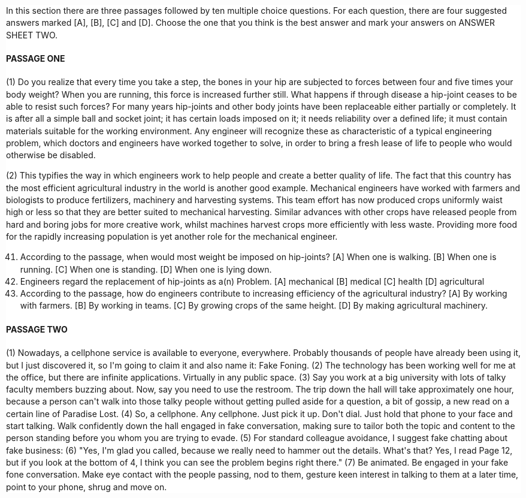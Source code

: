 In this section there are three passages followed by ten multiple choice questions. For each question, there are four suggested answers marked [A], [B], [C] and [D]. Choose the one that you think is the best answer and mark your answers on ANSWER SHEET TWO.

#### PASSAGE ONE

(1) Do you realize that every time you take a step, the bones in your hip are subjected to forces between four and five times your body weight? When you are running, this force is increased further still. What happens if through disease a hip-joint ceases to be able to resist such forces? For many years hip-joints and other body joints have been replaceable either partially or completely. It is after all a simple ball and socket joint; it has certain loads imposed on it; it needs reliability over a defined life; it must contain materials suitable for the working environment. Any engineer will recognize these as characteristic of a typical engineering problem, which doctors and engineers have worked together to solve, in order to bring a fresh lease of life to people who would otherwise be disabled.

(2) This typifies the way in which engineers work to help people and create a better quality of life. The fact that this country has the most efficient agricultural industry in the world is another good example. Mechanical engineers have worked with farmers and biologists to produce fertilizers, machinery and harvesting systems. This team effort has now produced crops uniformly waist high or less so that they are better suited to mechanical harvesting. Similar advances with other crops have released people from hard and boring jobs for more creative work, whilst machines harvest crops more efficiently with less waste. Providing more food for the rapidly increasing population is yet another role for the mechanical engineer.

41. According to the passage, when would most weight be imposed on hip-joints?
[A] When one is walking.
[B] When one is running.
[C] When one is standing.
[D] When one is lying down.
42. Engineers regard the replacement of hip-joints as a(n)      Problem.
[A] mechanical
[B] medical
[C] health
[D] agricultural
43. According to the passage, how do engineers contribute to increasing efficiency of the agricultural industry?
[A] By working with farmers.
[B] By working in teams.
[C] By growing crops of the same height.
[D] By making agricultural machinery.

#### PASSAGE TWO

(1) Nowadays, a cellphone service is available to everyone, everywhere. Probably thousands of people have already been using it, but I just discovered it, so I'm going to claim it and also name it: Fake Foning.
(2) The technology has been working well for me at the office, but there are infinite applications. Virtually in any public space.
(3) Say you work at a big university with lots of talky faculty members buzzing about. Now, say you need to use the restroom. The trip down the hall will take approximately one hour, because a person can't walk into those talky people without getting pulled aside for a question, a bit of gossip, a new read on a certain line of Paradise Lost.
(4) So, a cellphone. Any cellphone. Just pick it up. Don't dial. Just hold that phone to your face and start talking. Walk confidently down the hall engaged in fake conversation, making sure to tailor both the topic and content to the person standing before you whom you are trying to evade.
(5) For standard colleague avoidance, I suggest fake chatting about fake business:
(6) "Yes, I'm glad you called, because we really need to hammer out the details. What's that? Yes, I read Page 12, but if you look at the bottom of 4, I think you can see the problem begins right there."
(7) Be animated. Be engaged in your fake fone conversation. Make eye contact with the people passing, nod to them, gesture keen interest in talking to them at a later time, point to your phone, shrug and move on.